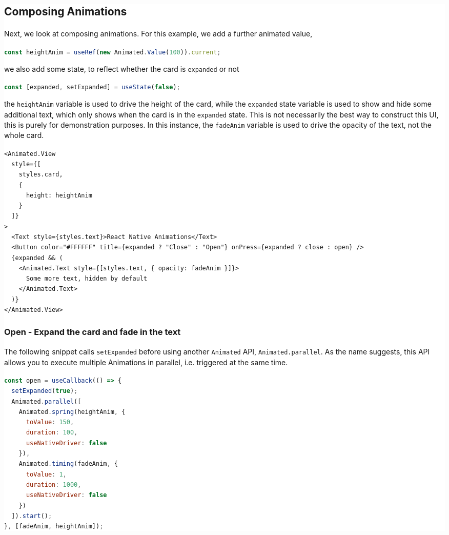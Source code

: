 ## Composing Animations

Next, we look at composing animations. For this example, we add a further animated value,

```javascript
const heightAnim = useRef(new Animated.Value(100)).current;
```

we also add some state, to reflect whether the card is `expanded` or not

```javascript
const [expanded, setExpanded] = useState(false);
```

the `heightAnim` variable is used to drive the height of the card, while the `expanded` state variable is used to show and hide some additional text, which only shows when the card is in the `expanded` state. This is not necessarily the best way to construct this UI, this is purely for demonstration purposes. In this instance, the `fadeAnim` variable is used to drive the opacity of the text, not the whole card.

```JSX
<Animated.View
  style={[
    styles.card,
    {
      height: heightAnim
    }
  ]}
>
  <Text style={styles.text}>React Native Animations</Text>
  <Button color="#FFFFFF" title={expanded ? "Close" : "Open"} onPress={expanded ? close : open} />
  {expanded && (
    <Animated.Text style={[styles.text, { opacity: fadeAnim }]}>
      Some more text, hidden by default
    </Animated.Text>
  )}
</Animated.View>
```

### Open - Expand the card and fade in the text

The following snippet calls `setExpanded` before using another `Animated` API, `Animated.parallel`. As the name suggests, this API allows you to execute multiple Animations in parallel, i.e. triggered at the same time.

```javascript
const open = useCallback(() => {
  setExpanded(true);
  Animated.parallel([
    Animated.spring(heightAnim, {
      toValue: 150,
      duration: 100,
      useNativeDriver: false
    }),
    Animated.timing(fadeAnim, {
      toValue: 1,
      duration: 1000,
      useNativeDriver: false
    })
  ]).start();
}, [fadeAnim, heightAnim]);
```
